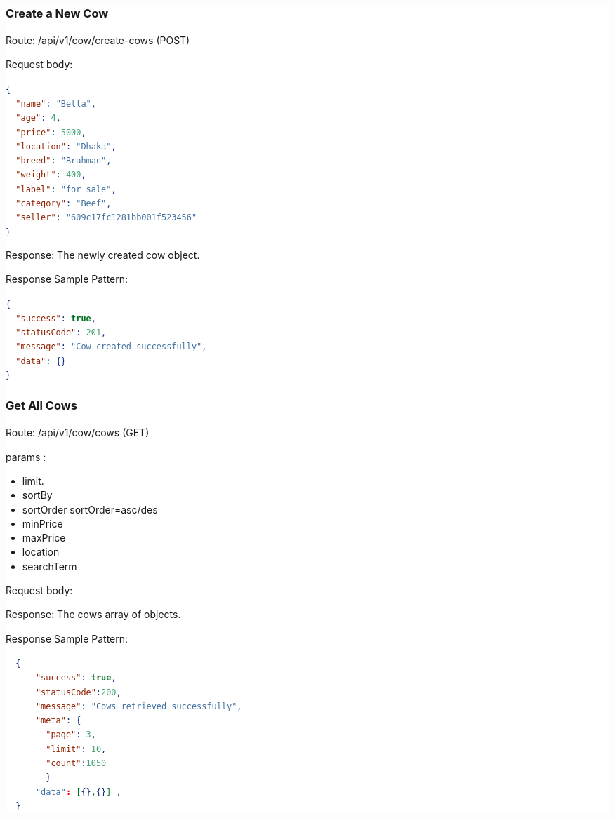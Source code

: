 ### Create a New Cow

Route: /api/v1/cow/create-cows (POST)

Request body:

```json
{
  "name": "Bella",
  "age": 4,
  "price": 5000,
  "location": "Dhaka",
  "breed": "Brahman",
  "weight": 400,
  "label": "for sale",
  "category": "Beef",
  "seller": "609c17fc1281bb001f523456"
}
```

Response: The newly created cow object.

Response Sample Pattern:

```json
{
  "success": true,
  "statusCode": 201,
  "message": "Cow created successfully",
  "data": {}
}
```

### Get All Cows

Route: /api/v1/cow/cows (GET)

params :

- limit.
- sortBy
- sortOrder
  sortOrder=asc/des
- minPrice
- maxPrice
- location
- searchTerm

Request body:

Response: The cows array of objects.

Response Sample Pattern:

```json
  {
      "success": true,
      "statusCode":200,
      "message": "Cows retrieved successfully",
      "meta": {
        "page": 3,
        "limit": 10,
        "count":1050
        }
      "data": [{},{}] ,
  }
```
